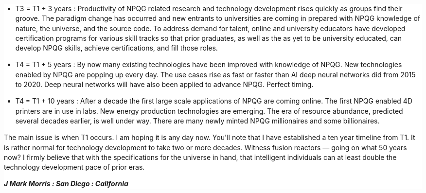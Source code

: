 - T3 = T1 + 3 years : Productivity of NPQG related research and technology development rises quickly as groups find their groove. The paradigm change has occurred and new entrants to universities are coming in prepared with NPQG knowledge of nature, the universe, and the source code. To address demand for talent, online and university educators have developed certification programs for various skill tracks so that prior graduates, as well as the as yet to be university educated, can develop NPQG skills, achieve certifications, and fill those roles.

- T4 = T1 + 5 years : By now many existing technologies have been improved with knowledge of NPQG. New technologies enabled by NPQG are popping up every day. The use cases rise as fast or faster than AI deep neural networks did from 2015 to 2020. Deep neural networks will have also been applied to advance NPQG. Perfect timing.

- T4 = T1 + 10 years : After a decade the first large scale applications of NPQG are coming online. The first NPQG enabled 4D printers are in use in labs. New energy production technologies are emerging. The era of resource abundance, predicted several decades earlier, is well under way. There are many newly minted NPQG millionaires and some billionaires.

The main issue is when T1 occurs. I am hoping it is any day now. You'll note that I have established a ten year timeline from T1. It is rather normal for technology development to take two or more decades. Witness fusion reactors — going on what 50 years now? I firmly believe that with the specifications for the universe in hand, that intelligent individuals can at least double the technology development pace of prior eras.

**_J Mark Morris : San Diego : California_**
